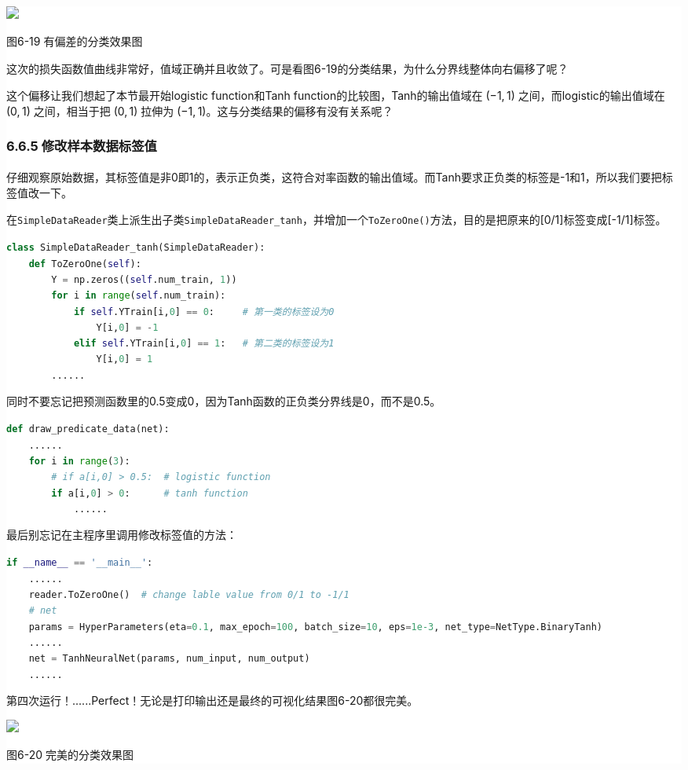 <img src="./img/6/tanh_result_3.png">

图6-19 有偏差的分类效果图

这次的损失函数值曲线非常好，值域正确并且收敛了。可是看图6-19的分类结果，为什么分界线整体向右偏移了呢？

这个偏移让我们想起了本节最开始logistic function和Tanh function的比较图，Tanh的输出值域在 $(-1,1)$ 之间，而logistic的输出值域在 $(0,1)$ 之间，相当于把 $(0,1)$ 拉伸为 $(-1,1)$。这与分类结果的偏移有没有关系呢？

### 6.6.5 修改样本数据标签值

仔细观察原始数据，其标签值是非0即1的，表示正负类，这符合对率函数的输出值域。而Tanh要求正负类的标签是-1和1，所以我们要把标签值改一下。

在`SimpleDataReader`类上派生出子类`SimpleDataReader_tanh`，并增加一个`ToZeroOne()`方法，目的是把原来的[0/1]标签变成[-1/1]标签。

```Python
class SimpleDataReader_tanh(SimpleDataReader):
    def ToZeroOne(self):
        Y = np.zeros((self.num_train, 1))
        for i in range(self.num_train):
            if self.YTrain[i,0] == 0:     # 第一类的标签设为0
                Y[i,0] = -1
            elif self.YTrain[i,0] == 1:   # 第二类的标签设为1
                Y[i,0] = 1
        ......
```

同时不要忘记把预测函数里的0.5变成0，因为Tanh函数的正负类分界线是0，而不是0.5。

```Python
def draw_predicate_data(net):
    ......
    for i in range(3):
        # if a[i,0] > 0.5:  # logistic function
        if a[i,0] > 0:      # tanh function
            ......
```

最后别忘记在主程序里调用修改标签值的方法：

```Python
if __name__ == '__main__':
    ......
    reader.ToZeroOne()  # change lable value from 0/1 to -1/1
    # net
    params = HyperParameters(eta=0.1, max_epoch=100, batch_size=10, eps=1e-3, net_type=NetType.BinaryTanh)
    ......
    net = TanhNeuralNet(params, num_input, num_output)
    ......
```

第四次运行！......Perfect！无论是打印输出还是最终的可视化结果图6-20都很完美。

![](./img/6/tanh_result_4.png)

图6-20 完美的分类效果图
